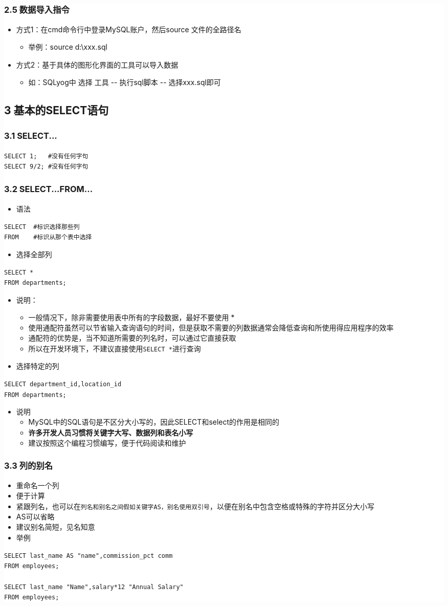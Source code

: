 ### 2.5 数据导入指令

- 方式1：在cmd命令行中登录MySQL账户，然后source 文件的全路径名
	- 举例：source d:\xxx.sql
	
- 方式2：基于具体的图形化界面的工具可以导入数据
	- 如：SQLyog中 选择 工具 -- 执行sql脚本 -- 选择xxx.sql即可


## 3 基本的SELECT语句

### 3.1 SELECT...
```mysql
SELECT 1;	#没有任何字句
SELECT 9/2;	#没有任何字句
```

### 3.2 SELECT...FROM...
- 语法
```mysql
SELECT	#标识选择那些列
FROM	#标识从那个表中选择
```

- 选择全部列
```mysql
SELECT *
FROM departments;
```

- 说明：
	- 一般情况下，除非需要使用表中所有的字段数据，最好不要使用 * 
	- 使用通配符虽然可以节省输入查询语句的时间，但是获取不需要的列数据通常会降低查询和所使用得应用程序的效率
	- 通配符的优势是，当不知道所需要的列名时，可以通过它直接获取
	- 所以在开发环境下，不建议直接使用`SELECT *`进行查询

- 选择特定的列
```mysql
SELECT department_id,location_id
FROM departments;
```

- 说明
	- MySQL中的SQL语句是不区分大小写的，因此SELECT和select的作用是相同的
	- **许多开发人员习惯将关键字大写、数据列和表名小写**
	- 建议按照这个编程习惯编写，便于代码阅读和维护

### 3.3 列的别名

- 重命名一个列
- 便于计算
- 紧跟列名，也可以在`列名和别名之间假如关键字AS，别名使用双引号`，以便在别名中包含空格或特殊的字符并区分大小写
- AS可以省略
- 建议别名简短，见名知意
- 举例
```mysql
SELECT last_name AS "name",commission_pct comm
FROM employees;

SELECT last_name "Name",salary*12 "Annual Salary"
FROM employees;
```
